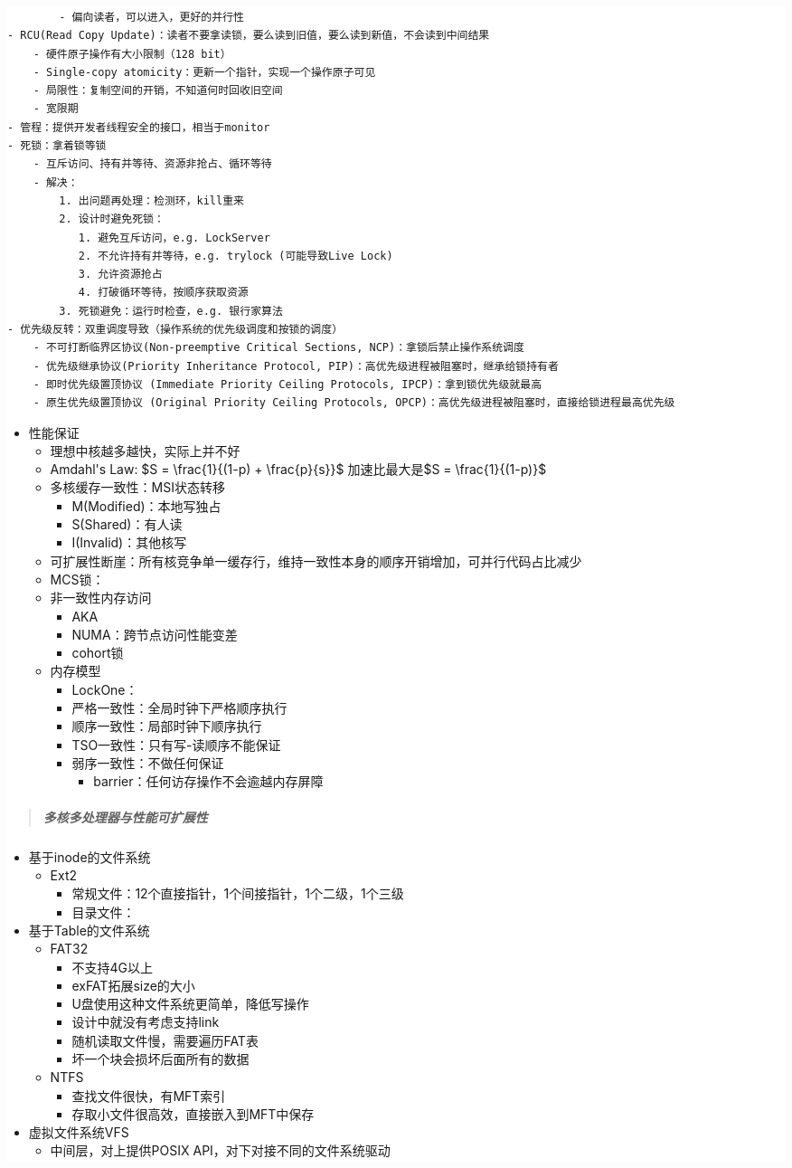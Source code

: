             - 偏向读者，可以进入，更好的并行性
    - RCU(Read Copy Update)：读者不要拿读锁，要么读到旧值，要么读到新值，不会读到中间结果
        - 硬件原子操作有大小限制（128 bit）
        - Single-copy atomicity：更新一个指针，实现一个操作原子可见
        - 局限性：复制空间的开销，不知道何时回收旧空间
        - 宽限期
    - 管程：提供开发者线程安全的接口，相当于monitor
    - 死锁：拿着锁等锁
        - 互斥访问、持有并等待、资源非抢占、循环等待
        - 解决：
            1. 出问题再处理：检测环，kill重来
            2. 设计时避免死锁：
               1. 避免互斥访问，e.g. LockServer
               2. 不允许持有并等待，e.g. trylock (可能导致Live Lock)
               3. 允许资源抢占
               4. 打破循环等待，按顺序获取资源
            3. 死锁避免：运行时检查，e.g. 银行家算法
    - 优先级反转：双重调度导致（操作系统的优先级调度和按锁的调度）
        - 不可打断临界区协议(Non-preemptive Critical Sections, NCP)：拿锁后禁止操作系统调度
        - 优先级继承协议(Priority Inheritance Protocol, PIP)：高优先级进程被阻塞时，继承给锁持有者
        - 即时优先级置顶协议 (Immediate Priority Ceiling Protocols, IPCP)：拿到锁优先级就最高
        - 原生优先级置顶协议 (Original Priority Ceiling Protocols, OPCP)：高优先级进程被阻塞时，直接给锁进程最高优先级

- 性能保证
    - 理想中核越多越快，实际上并不好
    - Amdahl's Law: $S = \frac{1}{(1-p) + \frac{p}{s}}$ 加速比最大是$S = \frac{1}{(1-p)}$
    - 多核缓存一致性：MSI状态转移
        - M(Modified)：本地写独占
        - S(Shared)：有人读
        - I(Invalid)：其他核写
    - 可扩展性断崖：所有核竞争单一缓存行，维持一致性本身的顺序开销增加，可并行代码占比减少
    - MCS锁：
    - 非一致性内存访问
        - AKA
        - NUMA：跨节点访问性能变差
        - cohort锁
    - 内存模型
        - LockOne：
        - 严格一致性：全局时钟下严格顺序执行
        - 顺序一致性：局部时钟下顺序执行
        - TSO一致性：只有写-读顺序不能保证
        - 弱序一致性：不做任何保证
            - barrier：任何访存操作不会逾越内存屏障


> ##### 多核多处理器与性能可扩展性

- 基于inode的文件系统
    - Ext2
        - 常规文件：12个直接指针，1个间接指针，1个二级，1个三级
        - 目录文件：
- 基于Table的文件系统
    - FAT32
        - 不支持4G以上
        - exFAT拓展size的大小
        - U盘使用这种文件系统更简单，降低写操作
        - 设计中就没有考虑支持link
        - 随机读取文件慢，需要遍历FAT表
        - 坏一个块会损坏后面所有的数据
    - NTFS
        - 查找文件很快，有MFT索引
        - 存取小文件很高效，直接嵌入到MFT中保存
- 虚拟文件系统VFS
    - 中间层，对上提供POSIX API，对下对接不同的文件系统驱动
